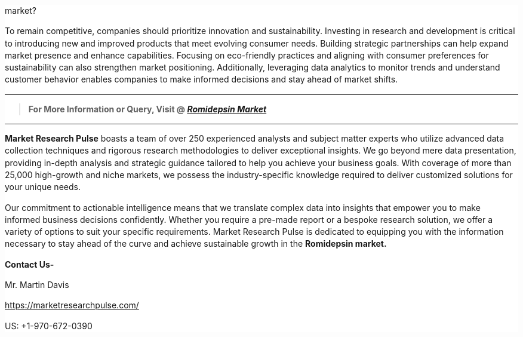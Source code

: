 market?</strong></p><p>To remain competitive, companies should prioritize innovation and sustainability. Investing in research and development is critical to introducing new and improved products that meet evolving consumer needs. Building strategic partnerships can help expand market presence and enhance capabilities. Focusing on eco-friendly practices and aligning with consumer preferences for sustainability can also strengthen market positioning. Additionally, leveraging data analytics to monitor trends and understand customer behavior enables companies to make informed decisions and stay ahead of market shifts.</p><hr /><blockquote><p><strong>For More Information or Query, Visit @&nbsp;<em><a href="https://marketresearchpulse.com/report/14672/romidepsin-market?utm_source=Linkedin&utm_medium=0114">Romidepsin Market</a></em></strong></p></blockquote><hr /><p><strong>Market Research Pulse</strong> boasts a team of over 250 experienced analysts and subject matter experts who utilize advanced data collection techniques and rigorous research methodologies to deliver exceptional insights. We go beyond mere data presentation, providing in-depth analysis and strategic guidance tailored to help you achieve your business goals. With coverage of more than 25,000 high-growth and niche markets, we possess the industry-specific knowledge required to deliver customized solutions for your unique needs.</p><p>Our commitment to actionable intelligence means that we translate complex data into insights that empower you to make informed business decisions confidently. Whether you require a pre-made report or a bespoke research solution, we offer a variety of options to suit your specific requirements. Market Research Pulse is dedicated to equipping you with the information necessary to stay ahead of the curve and achieve sustainable growth in the <strong>Romidepsin market.</strong></p><p><strong>Contact Us-</strong></p><p>Mr. Martin Davis</p><p>https://marketresearchpulse.com/</p><p>US: +1-970-672-0390</p>
